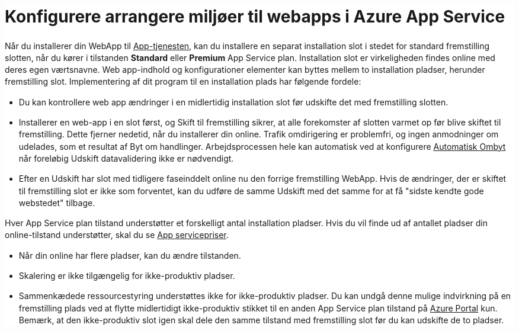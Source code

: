 <properties
    pageTitle="Konfigurere arrangere miljøer til webapps i Azure App Service"
    description="Lær at bruge faseinddelt udgivelse for webapps i Azure App Service."
    services="app-service"
    documentationCenter=""
    authors="cephalin"
    writer="cephalin"
    manager="wpickett"
    editor="mollybos"/>

<tags
    ms.service="app-service"
    ms.workload="na"
    ms.tgt_pltfrm="na"
    ms.devlang="na"
    ms.topic="article"
    ms.date="03/09/2016"
    ms.author="cephalin"/>

# <a name="set-up-staging-environments-for-web-apps-in-azure-app-service"></a>Konfigurere arrangere miljøer til webapps i Azure App Service
<a name="Overview"></a>

Når du installerer din WebApp til [App-tjenesten](http://go.microsoft.com/fwlink/?LinkId=529714), kan du installere en separat installation slot i stedet for standard fremstilling slotten, når du kører i tilstanden **Standard** eller **Premium** App Service plan. Installation slot er virkeligheden findes online med deres egen værtsnavne. Web app-indhold og konfigurationer elementer kan byttes mellem to installation pladser, herunder fremstilling slot. Implementering af dit program til en installation plads har følgende fordele:

- Du kan kontrollere web app ændringer i en midlertidig installation slot før udskifte det med fremstilling slotten.

- Installerer en web-app i en slot først, og Skift til fremstilling sikrer, at alle forekomster af slotten varmet op før blive skiftet til fremstilling. Dette fjerner nedetid, når du installerer din online. Trafik omdirigering er problemfri, og ingen anmodninger om udelades, som et resultat af Byt om handlinger. Arbejdsprocessen hele kan automatisk ved at konfigurere [Automatisk Ombyt](#configure-auto-swap-for-your-web-app) når foreløbig Udskift datavalidering ikke er nødvendigt.

- Efter en Udskift har slot med tidligere faseinddelt online nu den forrige fremstilling WebApp. Hvis de ændringer, der er skiftet til fremstilling slot er ikke som forventet, kan du udføre de samme Udskift med det samme for at få "sidste kendte gode webstedet" tilbage.

Hver App Service plan tilstand understøtter et forskelligt antal installation pladser. Hvis du vil finde ud af antallet pladser din online-tilstand understøtter, skal du se [App servicepriser](/pricing/details/app-service/).

- Når din online har flere pladser, kan du ændre tilstanden.

- Skalering er ikke tilgængelig for ikke-produktiv pladser.

- Sammenkædede ressourcestyring understøttes ikke for ikke-produktiv pladser. Du kan undgå denne mulige indvirkning på en fremstilling plads ved at flytte midlertidigt ikke-produktiv stikket til en anden App Service plan tilstand på [Azure Portal](http://go.microsoft.com/fwlink/?LinkId=529715) kun. Bemærk, at den ikke-produktiv slot igen skal dele den samme tilstand med fremstilling slot før du kan udskifte de to pladser.
